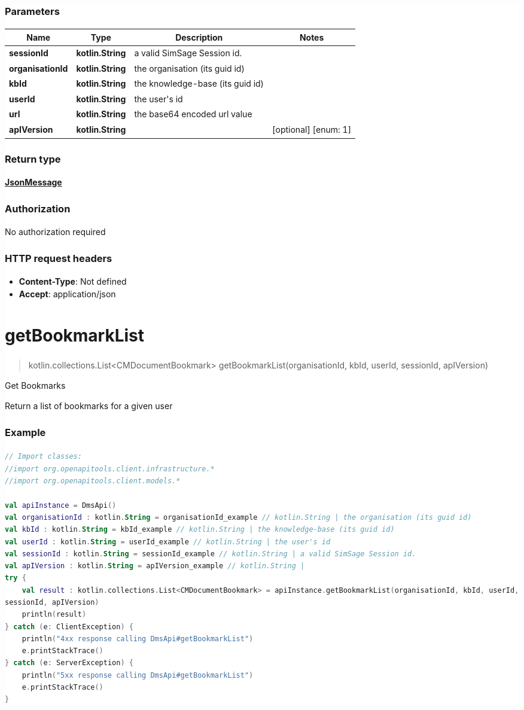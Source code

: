 ### Parameters

Name | Type | Description  | Notes
------------- | ------------- | ------------- | -------------
 **sessionId** | **kotlin.String**| a valid SimSage Session id. |
 **organisationId** | **kotlin.String**| the organisation (its guid id) |
 **kbId** | **kotlin.String**| the knowledge-base (its guid id) |
 **userId** | **kotlin.String**| the user&#39;s id |
 **url** | **kotlin.String**| the base64 encoded url value |
 **apIVersion** | **kotlin.String**|  | [optional] [enum: 1]

### Return type

[**JsonMessage**](JsonMessage.md)

### Authorization

No authorization required

### HTTP request headers

 - **Content-Type**: Not defined
 - **Accept**: application/json

<a id="getBookmarkList"></a>
# **getBookmarkList**
> kotlin.collections.List&lt;CMDocumentBookmark&gt; getBookmarkList(organisationId, kbId, userId, sessionId, apIVersion)

Get Bookmarks

Return a list of bookmarks for a given user

### Example
```kotlin
// Import classes:
//import org.openapitools.client.infrastructure.*
//import org.openapitools.client.models.*

val apiInstance = DmsApi()
val organisationId : kotlin.String = organisationId_example // kotlin.String | the organisation (its guid id)
val kbId : kotlin.String = kbId_example // kotlin.String | the knowledge-base (its guid id)
val userId : kotlin.String = userId_example // kotlin.String | the user's id
val sessionId : kotlin.String = sessionId_example // kotlin.String | a valid SimSage Session id.
val apIVersion : kotlin.String = apIVersion_example // kotlin.String | 
try {
    val result : kotlin.collections.List<CMDocumentBookmark> = apiInstance.getBookmarkList(organisationId, kbId, userId, sessionId, apIVersion)
    println(result)
} catch (e: ClientException) {
    println("4xx response calling DmsApi#getBookmarkList")
    e.printStackTrace()
} catch (e: ServerException) {
    println("5xx response calling DmsApi#getBookmarkList")
    e.printStackTrace()
}
```
